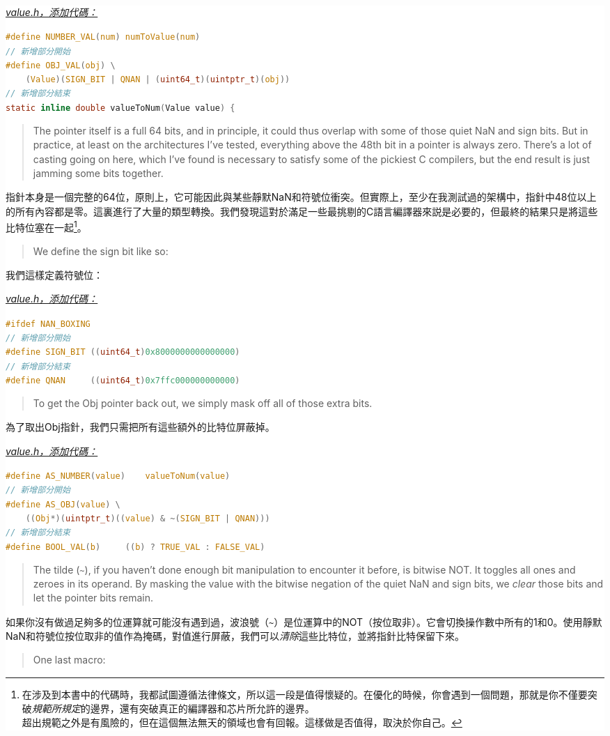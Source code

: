 *<u>value.h，添加代碼：</u>*

```c
#define NUMBER_VAL(num) numToValue(num)
// 新增部分開始
#define OBJ_VAL(obj) \
    (Value)(SIGN_BIT | QNAN | (uint64_t)(uintptr_t)(obj))
// 新增部分結束
static inline double valueToNum(Value value) {
```

> The pointer itself is a full 64 bits, and in principle, it could thus overlap with some of those quiet NaN and sign bits. But in practice, at least on the architectures I’ve tested, everything above the 48th bit in a pointer is always zero. There’s a lot of casting going on here, which I’ve found is necessary to satisfy some of the pickiest C compilers, but the end result is just jamming some bits together.

指針本身是一個完整的64位，原則上，它可能因此與某些靜默NaN和符號位衝突。但實際上，至少在我測試過的架構中，指針中48位以上的所有內容都是零。這裏進行了大量的類型轉換。我們發現這對於滿足一些最挑剔的C語言編譯器來説是必要的，但最終的結果只是將這些比特位塞在一起[^17]。

> We define the sign bit like so:

我們這樣定義符號位：

*<u>value.h，添加代碼：</u>*

```c
#ifdef NAN_BOXING
// 新增部分開始
#define SIGN_BIT ((uint64_t)0x8000000000000000)
// 新增部分結束
#define QNAN     ((uint64_t)0x7ffc000000000000)
```

> To get the Obj pointer back out, we simply mask off all of those extra bits.
>

為了取出Obj指針，我們只需把所有這些額外的比特位屏蔽掉。

*<u>value.h，添加代碼：</u>*

```c
#define AS_NUMBER(value)    valueToNum(value)
// 新增部分開始
#define AS_OBJ(value) \
    ((Obj*)(uintptr_t)((value) & ~(SIGN_BIT | QNAN)))
// 新增部分結束
#define BOOL_VAL(b)     ((b) ? TRUE_VAL : FALSE_VAL)
```

> The tilde (`~`), if you haven’t done enough bit manipulation to encounter it before, is bitwise NOT. It toggles all ones and zeroes in its operand. By masking the value with the bitwise negation of the quiet NaN and sign bits, we *clear* those bits and let the pointer bits remain.
>

如果你沒有做過足夠多的位運算就可能沒有遇到過，波浪號（`~`）是位運算中的NOT（按位取非）。它會切換操作數中所有的1和0。使用靜默NaN和符號位按位取非的值作為掩碼，對值進行屏蔽，我們可以*清除*這些比特位，並將指針比特保留下來。

> One last macro:


[^1]: 大多數基準程序測量的是運行時間。但是，當然，你最終會發現自己需要編寫基準測試來測量內存分配、垃圾回收器花費的時間、啓動時間等等。
[^2]: 在JavaScript虛擬機的早期擴散中，第一個廣泛使用的基準測試套件是WebKit的SunSpider。在瀏覽器大戰期間，營銷人員利用SunSpider的結果來宣稱他們的瀏覽器是最快的。這極大地激勵了虛擬機專家們根據這些基準進行優化。<BR>不幸的是，SunSpider程序往往與真實世界的JavaScript不匹配。它們大多是微基準測試——快速結束的小玩具程序。這些基準測試對複雜的即時編譯器不利，因為它們一開始速度比較慢，但一旦JIT有足夠的時間來優化並重新編譯熱點代碼，就會變得快很多。這將虛擬機專家們置於一個不幸的境地：要麼讓SubSpider的數字變得更好，要麼實際優化真實用户運行的程序類型。<BR>谷歌的V8團隊分享了他們的Octane基準測試套件，這在當時更接近於真實世界的代碼。多年以後，隨着JavaScript使用模式的不斷髮展，甚至Octane也失去了作用。期待你的基準測試隨着你的語言生態系統的發展而發展。<BR>記住，最終目標是使*用户程序*更快，而基準測試只是實現這個目標的一個代替物。
[^3]: 這裏的“你的程序”是指運行其它Lox程序的Lox虛擬機本身。我們要優化的是clox，而不是用户的Lox腳本。當然，選擇哪一個Lox程序加載到虛擬機中會極大地影響clox的哪些部分會受到壓力，這就是基準測試如此重要的原因。<BR>剖析器不會告訴我們正在運行的腳本中每個Lox函數花費了多少時間。我們必須編寫自己的“Lox剖析器”才能做到這一點，這有點超出了本書的範圍。
[^4]: 這個基準測試的另一個注意點是要*使用*所執行的代碼的結果。通過計算滾動求和與打印結果，我們確保虛擬機*必須*執行所有的Lox代碼。這是一個重要的習慣。與我們這個簡單的Lox虛擬機不同，很多編譯器都做了積極的死碼消除，並且聰明到會丟棄那些結果未被使用的計算邏輯。<BR>許多編程語言黑客都會對虛擬機在某些基準測試上的驚人表現印象深刻，最後才意識到這是因為編譯器將整個基準測試程序優化到不存在了。
[^5]: 如果你真的想要對哈希表的性能進行基準測試，那你應該使用許多不同大小的表。我們在這裏給每個表添加的6個鍵甚至都沒有超過哈希表中8個元素的最小閾值。但我不想向你拋出一個龐大的基準測試腳本。如果你喜歡，可以隨意添加更多的小動物和食物。
[^6]: 流水線使得我們很難討論單個CPU指令的性能，但可以給你一個直觀感受，在x86上，除法和模運算比加法和減法運算慢30-50*倍*。
[^7]: 另一個潛在的改進是通過直接存儲位掩碼而不是存儲容量值來消除減法。在我的測試中，這並沒有什麼區別。如果CPU在其它方面遇到瓶頸，指令流水線的存在使得一些操作基本上是無用的。
[^8]: 我們最初的基準測試是固定工作量，然後測量時間。修改後的腳本計算它在10秒內可以執行多少批次的調用，是固定時間並測量工作量。對於性能的比較，我喜歡後一種方法，因為報告的數字代表了速度。你可以直接比較優化前後的數字。當測量執行時間時，你必須進行一些計算，才能得到一個良好的相對性能測量。
[^9]: 我不確定是誰首先提出了這個技巧。我能找到的最早的資料是David Gudeman在1993年發表的論文 《在動態類型語言中表示類型信息（Representing Type Information in Dynamically Typed Languages）》。其他人都在引用這篇文章。但是Gudeman自己説這篇論文並不是什麼新穎的工作，而是 "收集了大量的民間傳説"。<BR>也許發明者已經消失在時間的迷霧中，也許它已經被重新發明了很多次。任何人對IEEE 754進行了足夠長時間的思考，都可能會開始考慮在那些未使用的NaN中加入一些有用的信息。
[^10]: 因為符號位一直存在，即使數字是零，這意味着“正零”和“負零”有不同的位表示形式，事實上，IEEE 754確實區分了它們。
[^11]: 我不知道是否有CPU真正做到了捕獲信號NaN並中止，規範中只是説它們*可以*。
[^12]: 48比特位足以對262,114GB的內存進行尋找。現代操作系統也為每個進程提供了自己的地址空間，所以這應該足夠了。
[^13]: 規範的作者不喜歡類型雙關，因為它使得優化變得更加困難。一個關鍵的優化技術是對指令進行重新排序，以填充CPU的執行管道。顯然，編譯器只有在重排序不會產生用户可見的影響時才可以這樣做。<BR>指針使得這一點更加困難。如果兩個指針指向同一個值，那麼通過一個指針進行的寫操作和通過另一個指針進行的讀操作就不能被重新排序。但是，如果是兩個*不同*類型的指針呢？如果這些指針可以指向同一個對象，那麼基本上*任意*兩個指針都可以成為同一個值的別名。這極大地限制了編譯器可以自由地重新排列的代碼量。<BR>為了避免這種情況，編譯器希望採用**嚴格別名**——不兼容類型的指針不能指向相同的值。類型雙關，從本質上來説，打破了這種假設。
[^14]: 如果你發現自己的編譯器沒有對`memcpy()`進行優化，可以試試這個：![image-20221111164521148](30.優化/image-20221111164521148.png)
[^15]: 非常肯定，但不是嚴格保證。據我所知，沒有什麼可以阻止CPU產生一個NaN值，作為某些操作的結果，而且這些操作的位表示形式會與我們聲明的位表示形式相沖突。但在我跨多個架構的測試中，還沒有看到這種情況發生。
[^16]: 實際上，即使該值是一個Obj指針，我們也*可以*使用最低位來存儲類型標籤。這是因為Obj指針總是被對齊到8字節邊界，因為Obj包含一個64位的字段。這反過來意味着Obj指針的最低三位始終是0。我們可以在其中存儲任何我們想要的東西，只是在解引用指針之前要將這些屏蔽掉。<BR>這是另一種被稱為**指針標記**的值表示形式優化方案。
[^17]: 在涉及到本書中的代碼時，我都試圖遵循法律條文，所以這一段是值得懷疑的。在優化的時候，你會遇到一個問題，那就是你不僅要突破*規範所規定*的邊界，還有突破真正的編譯器和芯片所允許的邊界。<BR>超出規範之外是有風險的，但在這個無法無天的領域也會有回報。這樣做是否值得，取決於你自己。
[^18]: 事實上，jlox把NaN相等性搞錯了。當你使用`==`來比較基本類型double時，Java做的是正確的，但如果你把這些值包裝在Double或Object中，並使用`equals()`來比較它們時，就是錯的，而這正是jlox中使用相等性的方式。
[^19]: 在做剖析工作時，你基本總是想剖析程序的優化後的“發佈”構建版本，因為這反映了最終用户體驗的性能情況。編譯器的優化（如內聯）會極大地影響代碼中哪些部分是性能熱點。手工優化一個調試構建版本，可能會讓你去“修復”那些優化編譯器本來就會為你解決的問題。<BR>請確保你不會意外地對調試構建版本進行基準測試和優化。我似乎每年都至少要犯一次這樣的錯誤。
[^20]: 這也適用於其它領域。我認為我在編程中所學到的任何一個主題——甚至在編程之外——最終都發現在其它領域中是有用的。我最喜歡軟件工程的一個方面正是它對那些興趣廣泛的人的助益。
[^21]: 在這方面，我喜歡Cooper和Torczon的《*編譯器工程，Engineering a Compiler*》。Appel的《*現代編譯器實現，Modern Compiler Implementation*》一書也廣受好評。
[^22]: 本書的文本版權歸我所有，但jlox和clox的代碼和實現採用了非常寬鬆的[MIT許可](https://en.wikipedia.org/wiki/MIT_License)。我非常歡迎你使用[這些解釋器](https://github.com/munificent/craftinginterpreters)中的任何一個，對它們做任何你想做的事。去吧。<BR>如果你對語言做了重大改動，最好也能改一下名字，主要是為了避免人們對“Lox”這個名字的含義感到困惑。